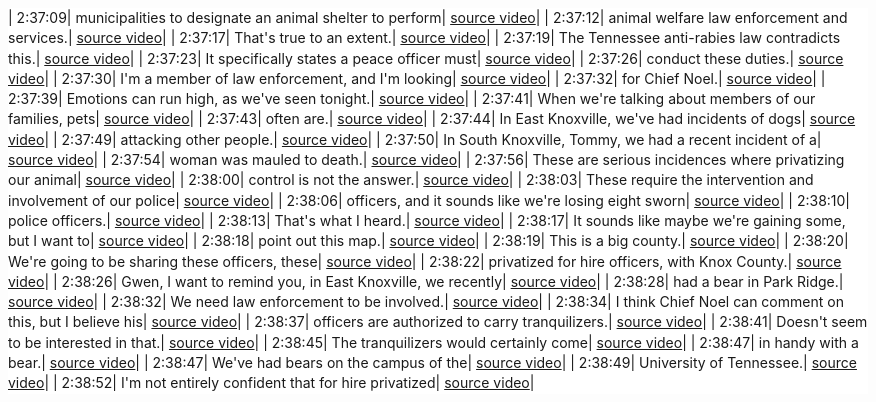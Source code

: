 | 2:37:09| municipalities to designate an animal shelter to perform| [source video](https://archive.org/details/city-council-r-265-231128?start=9429)|
| 2:37:12| animal welfare law enforcement and services.| [source video](https://archive.org/details/city-council-r-265-231128?start=9432)|
| 2:37:17| That's true to an extent.| [source video](https://archive.org/details/city-council-r-265-231128?start=9437)|
| 2:37:19| The Tennessee anti-rabies law contradicts this.| [source video](https://archive.org/details/city-council-r-265-231128?start=9439)|
| 2:37:23| It specifically states a peace officer must| [source video](https://archive.org/details/city-council-r-265-231128?start=9443)|
| 2:37:26| conduct these duties.| [source video](https://archive.org/details/city-council-r-265-231128?start=9446)|
| 2:37:30| I'm a member of law enforcement, and I'm looking| [source video](https://archive.org/details/city-council-r-265-231128?start=9450)|
| 2:37:32| for Chief Noel.| [source video](https://archive.org/details/city-council-r-265-231128?start=9452)|
| 2:37:39| Emotions can run high, as we've seen tonight.| [source video](https://archive.org/details/city-council-r-265-231128?start=9459)|
| 2:37:41| When we're talking about members of our families, pets| [source video](https://archive.org/details/city-council-r-265-231128?start=9461)|
| 2:37:43| often are.| [source video](https://archive.org/details/city-council-r-265-231128?start=9463)|
| 2:37:44| In East Knoxville, we've had incidents of dogs| [source video](https://archive.org/details/city-council-r-265-231128?start=9464)|
| 2:37:49| attacking other people.| [source video](https://archive.org/details/city-council-r-265-231128?start=9469)|
| 2:37:50| In South Knoxville, Tommy, we had a recent incident of a| [source video](https://archive.org/details/city-council-r-265-231128?start=9470)|
| 2:37:54| woman was mauled to death.| [source video](https://archive.org/details/city-council-r-265-231128?start=9474)|
| 2:37:56| These are serious incidences where privatizing our animal| [source video](https://archive.org/details/city-council-r-265-231128?start=9476)|
| 2:38:00| control is not the answer.| [source video](https://archive.org/details/city-council-r-265-231128?start=9480)|
| 2:38:03| These require the intervention and involvement of our police| [source video](https://archive.org/details/city-council-r-265-231128?start=9483)|
| 2:38:06| officers, and it sounds like we're losing eight sworn| [source video](https://archive.org/details/city-council-r-265-231128?start=9486)|
| 2:38:10| police officers.| [source video](https://archive.org/details/city-council-r-265-231128?start=9490)|
| 2:38:13| That's what I heard.| [source video](https://archive.org/details/city-council-r-265-231128?start=9493)|
| 2:38:17| It sounds like maybe we're gaining some, but I want to| [source video](https://archive.org/details/city-council-r-265-231128?start=9497)|
| 2:38:18| point out this map.| [source video](https://archive.org/details/city-council-r-265-231128?start=9498)|
| 2:38:19| This is a big county.| [source video](https://archive.org/details/city-council-r-265-231128?start=9499)|
| 2:38:20| We're going to be sharing these officers, these| [source video](https://archive.org/details/city-council-r-265-231128?start=9500)|
| 2:38:22| privatized for hire officers, with Knox County.| [source video](https://archive.org/details/city-council-r-265-231128?start=9502)|
| 2:38:26| Gwen, I want to remind you, in East Knoxville, we recently| [source video](https://archive.org/details/city-council-r-265-231128?start=9506)|
| 2:38:28| had a bear in Park Ridge.| [source video](https://archive.org/details/city-council-r-265-231128?start=9508)|
| 2:38:32| We need law enforcement to be involved.| [source video](https://archive.org/details/city-council-r-265-231128?start=9512)|
| 2:38:34| I think Chief Noel can comment on this, but I believe his| [source video](https://archive.org/details/city-council-r-265-231128?start=9514)|
| 2:38:37| officers are authorized to carry tranquilizers.| [source video](https://archive.org/details/city-council-r-265-231128?start=9517)|
| 2:38:41| Doesn't seem to be interested in that.| [source video](https://archive.org/details/city-council-r-265-231128?start=9521)|
| 2:38:45| The tranquilizers would certainly come| [source video](https://archive.org/details/city-council-r-265-231128?start=9525)|
| 2:38:47| in handy with a bear.| [source video](https://archive.org/details/city-council-r-265-231128?start=9527)|
| 2:38:47| We've had bears on the campus of the| [source video](https://archive.org/details/city-council-r-265-231128?start=9527)|
| 2:38:49| University of Tennessee.| [source video](https://archive.org/details/city-council-r-265-231128?start=9529)|
| 2:38:52| I'm not entirely confident that for hire privatized| [source video](https://archive.org/details/city-council-r-265-231128?start=9532)|